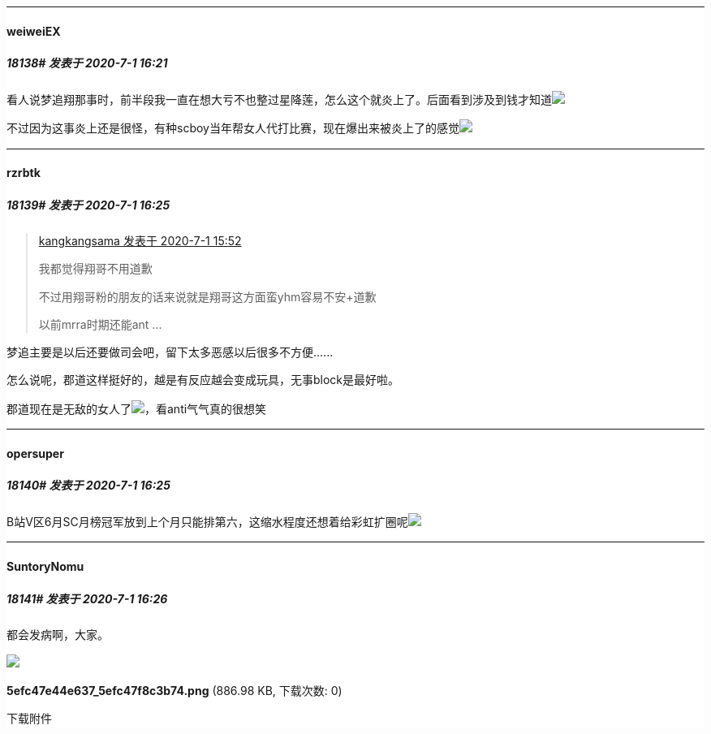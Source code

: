 
-----

####  weiweiEX  
##### 18138#       发表于 2020-7-1 16:21


看人说梦追翔那事时，前半段我一直在想大亏不也整过星降莲，怎么这个就炎上了。后面看到涉及到钱才知道<img src="https://static.saraba1st.com/image/smiley/face2017/068.png" referrerpolicy="no-referrer">

不过因为这事炎上还是很怪，有种scboy当年帮女人代打比赛，现在爆出来被炎上了的感觉<img src="https://static.saraba1st.com/image/smiley/face2017/068.png" referrerpolicy="no-referrer">


-----

####  rzrbtk  
##### 18139#       发表于 2020-7-1 16:25


<blockquote><a href="httphttps://bbs.saraba1st.com/2b/forum.php?mod=redirect&amp;goto=findpost&amp;pid=48024433&amp;ptid=1941579" target="_blank">kangkangsama 发表于 2020-7-1 15:52</a>

我都觉得翔哥不用道歉

不过用翔哥粉的朋友的话来说就是翔哥这方面蛮yhm容易不安+道歉

以前mrra时期还能ant ...</blockquote>
梦追主要是以后还要做司会吧，留下太多恶感以后很多不方便......

怎么说呢，郡道这样挺好的，越是有反应越会变成玩具，无事block是最好啦。

郡道现在是无敌的女人了<img src="https://static.saraba1st.com/image/smiley/face2017/066.png" referrerpolicy="no-referrer">，看anti气气真的很想笑


-----

####  opersuper  
##### 18140#       发表于 2020-7-1 16:25


B站V区6月SC月榜冠军放到上个月只能排第六，这缩水程度还想着给彩虹扩圈呢<img src="https://static.saraba1st.com/image/smiley/face2017/049.png" referrerpolicy="no-referrer">


-----

####  SuntoryNomu  
##### 18141#       发表于 2020-7-1 16:26


都会发病啊，大家。


<img src="https://img.saraba1st.com/forum/202007/01/162359vhfr0r86iojckfoo.png" referrerpolicy="no-referrer">


<strong>5efc47e44e637_5efc47f8c3b74.png</strong> (886.98 KB, 下载次数: 0)

下载附件
